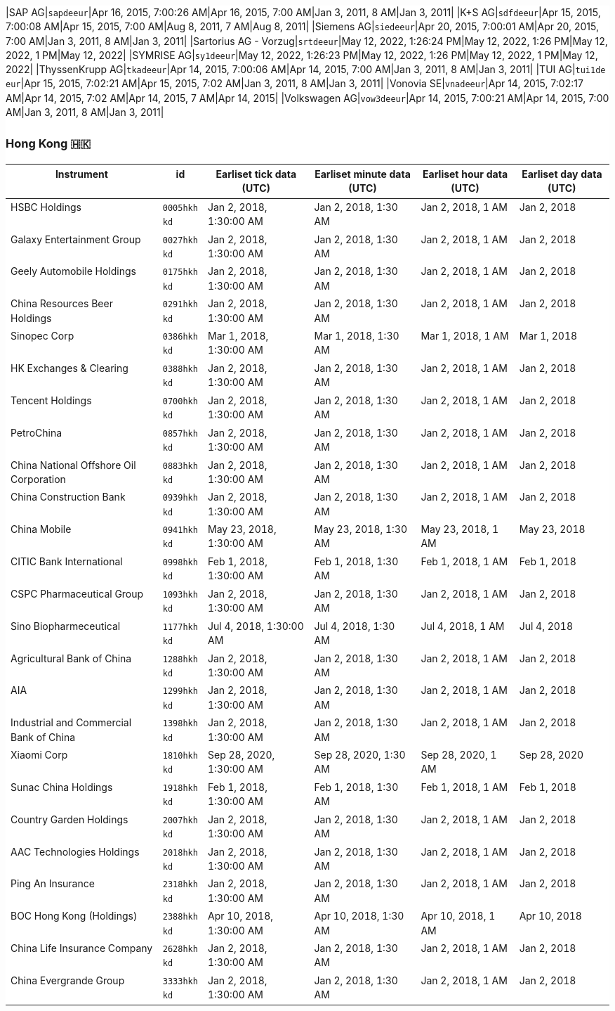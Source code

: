 |SAP AG|`sapdeeur`|Apr 16, 2015, 7:00:26 AM|Apr 16, 2015, 7:00 AM|Jan 3, 2011, 8 AM|Jan 3, 2011|
|K+S AG|`sdfdeeur`|Apr 15, 2015, 7:00:08 AM|Apr 15, 2015, 7:00 AM|Aug 8, 2011, 7 AM|Aug 8, 2011|
|Siemens AG|`siedeeur`|Apr 20, 2015, 7:00:01 AM|Apr 20, 2015, 7:00 AM|Jan 3, 2011, 8 AM|Jan 3, 2011|
|Sartorius AG - Vorzug|`srtdeeur`|May 12, 2022, 1:26:24 PM|May 12, 2022, 1:26 PM|May 12, 2022, 1 PM|May 12, 2022|
|SYMRISE AG|`sy1deeur`|May 12, 2022, 1:26:23 PM|May 12, 2022, 1:26 PM|May 12, 2022, 1 PM|May 12, 2022|
|ThyssenKrupp AG|`tkadeeur`|Apr 14, 2015, 7:00:06 AM|Apr 14, 2015, 7:00 AM|Jan 3, 2011, 8 AM|Jan 3, 2011|
|TUI AG|`tui1deeur`|Apr 15, 2015, 7:02:21 AM|Apr 15, 2015, 7:02 AM|Jan 3, 2011, 8 AM|Jan 3, 2011|
|Vonovia SE|`vnadeeur`|Apr 14, 2015, 7:02:17 AM|Apr 14, 2015, 7:02 AM|Apr 14, 2015, 7 AM|Apr 14, 2015|
|Volkswagen AG|`vow3deeur`|Apr 14, 2015, 7:00:21 AM|Apr 14, 2015, 7:00 AM|Jan 3, 2011, 8 AM|Jan 3, 2011|
<h3 id="hong-kong">Hong Kong 🇭🇰</h3>

|Instrument|id|Earliset tick data (UTC)|Earliset minute data (UTC)|Earliset hour data (UTC)|Earliset day data (UTC)|
|-|-|-|-|-|-|
|HSBC Holdings|`0005hkhkd`|Jan 2, 2018, 1:30:00 AM|Jan 2, 2018, 1:30 AM|Jan 2, 2018, 1 AM|Jan 2, 2018|
|Galaxy Entertainment Group|`0027hkhkd`|Jan 2, 2018, 1:30:00 AM|Jan 2, 2018, 1:30 AM|Jan 2, 2018, 1 AM|Jan 2, 2018|
|Geely Automobile Holdings|`0175hkhkd`|Jan 2, 2018, 1:30:00 AM|Jan 2, 2018, 1:30 AM|Jan 2, 2018, 1 AM|Jan 2, 2018|
|China Resources Beer Holdings|`0291hkhkd`|Jan 2, 2018, 1:30:00 AM|Jan 2, 2018, 1:30 AM|Jan 2, 2018, 1 AM|Jan 2, 2018|
|Sinopec Corp|`0386hkhkd`|Mar 1, 2018, 1:30:00 AM|Mar 1, 2018, 1:30 AM|Mar 1, 2018, 1 AM|Mar 1, 2018|
|HK Exchanges & Clearing|`0388hkhkd`|Jan 2, 2018, 1:30:00 AM|Jan 2, 2018, 1:30 AM|Jan 2, 2018, 1 AM|Jan 2, 2018|
|Tencent Holdings|`0700hkhkd`|Jan 2, 2018, 1:30:00 AM|Jan 2, 2018, 1:30 AM|Jan 2, 2018, 1 AM|Jan 2, 2018|
|PetroChina|`0857hkhkd`|Jan 2, 2018, 1:30:00 AM|Jan 2, 2018, 1:30 AM|Jan 2, 2018, 1 AM|Jan 2, 2018|
|China National Offshore Oil Corporation|`0883hkhkd`|Jan 2, 2018, 1:30:00 AM|Jan 2, 2018, 1:30 AM|Jan 2, 2018, 1 AM|Jan 2, 2018|
|China Construction Bank|`0939hkhkd`|Jan 2, 2018, 1:30:00 AM|Jan 2, 2018, 1:30 AM|Jan 2, 2018, 1 AM|Jan 2, 2018|
|China Mobile|`0941hkhkd`|May 23, 2018, 1:30:00 AM|May 23, 2018, 1:30 AM|May 23, 2018, 1 AM|May 23, 2018|
|CITIC Bank International|`0998hkhkd`|Feb 1, 2018, 1:30:00 AM|Feb 1, 2018, 1:30 AM|Feb 1, 2018, 1 AM|Feb 1, 2018|
|CSPC Pharmaceutical Group|`1093hkhkd`|Jan 2, 2018, 1:30:00 AM|Jan 2, 2018, 1:30 AM|Jan 2, 2018, 1 AM|Jan 2, 2018|
|Sino Biopharmeceutical|`1177hkhkd`|Jul 4, 2018, 1:30:00 AM|Jul 4, 2018, 1:30 AM|Jul 4, 2018, 1 AM|Jul 4, 2018|
|Agricultural Bank of China|`1288hkhkd`|Jan 2, 2018, 1:30:00 AM|Jan 2, 2018, 1:30 AM|Jan 2, 2018, 1 AM|Jan 2, 2018|
|AIA|`1299hkhkd`|Jan 2, 2018, 1:30:00 AM|Jan 2, 2018, 1:30 AM|Jan 2, 2018, 1 AM|Jan 2, 2018|
|Industrial and Commercial Bank of China|`1398hkhkd`|Jan 2, 2018, 1:30:00 AM|Jan 2, 2018, 1:30 AM|Jan 2, 2018, 1 AM|Jan 2, 2018|
|Xiaomi Corp|`1810hkhkd`|Sep 28, 2020, 1:30:00 AM|Sep 28, 2020, 1:30 AM|Sep 28, 2020, 1 AM|Sep 28, 2020|
|Sunac China Holdings|`1918hkhkd`|Feb 1, 2018, 1:30:00 AM|Feb 1, 2018, 1:30 AM|Feb 1, 2018, 1 AM|Feb 1, 2018|
|Country Garden Holdings|`2007hkhkd`|Jan 2, 2018, 1:30:00 AM|Jan 2, 2018, 1:30 AM|Jan 2, 2018, 1 AM|Jan 2, 2018|
|AAC Technologies Holdings|`2018hkhkd`|Jan 2, 2018, 1:30:00 AM|Jan 2, 2018, 1:30 AM|Jan 2, 2018, 1 AM|Jan 2, 2018|
|Ping An Insurance|`2318hkhkd`|Jan 2, 2018, 1:30:00 AM|Jan 2, 2018, 1:30 AM|Jan 2, 2018, 1 AM|Jan 2, 2018|
|BOC Hong Kong (Holdings)|`2388hkhkd`|Apr 10, 2018, 1:30:00 AM|Apr 10, 2018, 1:30 AM|Apr 10, 2018, 1 AM|Apr 10, 2018|
|China Life Insurance Company|`2628hkhkd`|Jan 2, 2018, 1:30:00 AM|Jan 2, 2018, 1:30 AM|Jan 2, 2018, 1 AM|Jan 2, 2018|
|China Evergrande Group|`3333hkhkd`|Jan 2, 2018, 1:30:00 AM|Jan 2, 2018, 1:30 AM|Jan 2, 2018, 1 AM|Jan 2, 2018|